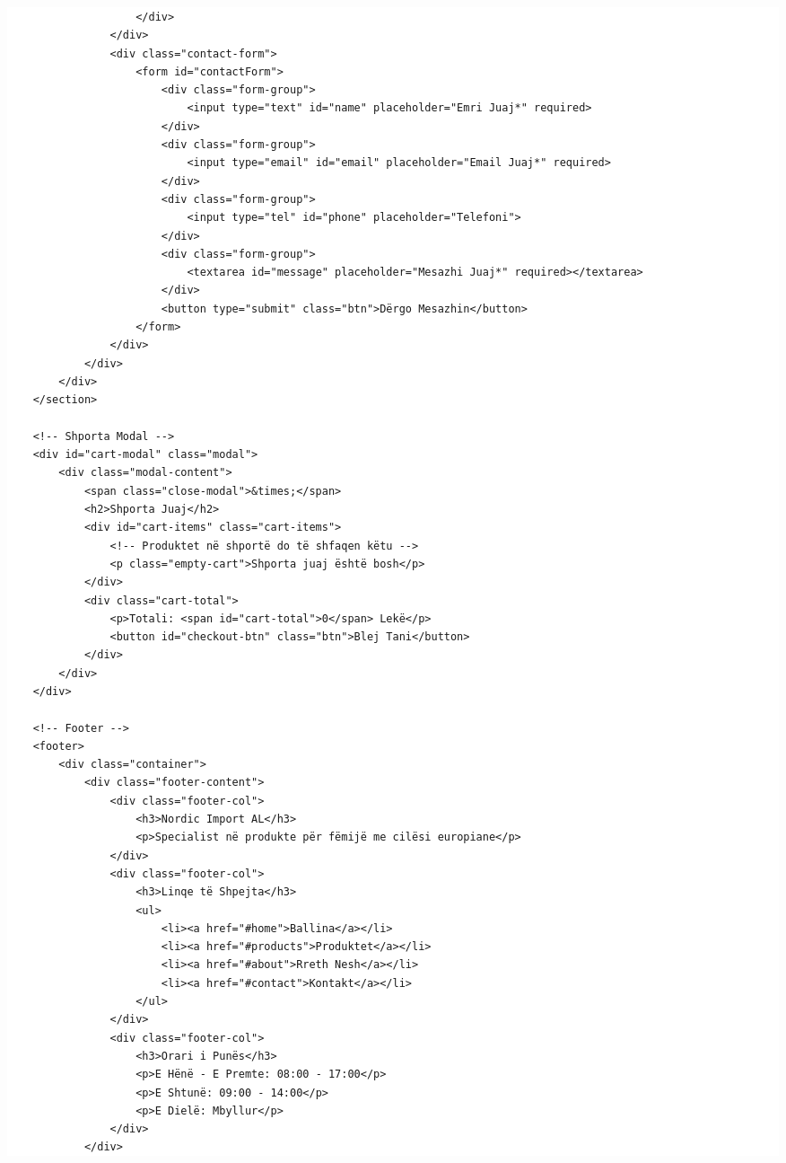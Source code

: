 ```
                    </div>
                </div>
                <div class="contact-form">
                    <form id="contactForm">
                        <div class="form-group">
                            <input type="text" id="name" placeholder="Emri Juaj*" required>
                        </div>
                        <div class="form-group">
                            <input type="email" id="email" placeholder="Email Juaj*" required>
                        </div>
                        <div class="form-group">
                            <input type="tel" id="phone" placeholder="Telefoni">
                        </div>
                        <div class="form-group">
                            <textarea id="message" placeholder="Mesazhi Juaj*" required></textarea>
                        </div>
                        <button type="submit" class="btn">Dërgo Mesazhin</button>
                    </form>
                </div>
            </div>
        </div>
    </section>

    <!-- Shporta Modal -->
    <div id="cart-modal" class="modal">
        <div class="modal-content">
            <span class="close-modal">&times;</span>
            <h2>Shporta Juaj</h2>
            <div id="cart-items" class="cart-items">
                <!-- Produktet në shportë do të shfaqen këtu -->
                <p class="empty-cart">Shporta juaj është bosh</p>
            </div>
            <div class="cart-total">
                <p>Totali: <span id="cart-total">0</span> Lekë</p>
                <button id="checkout-btn" class="btn">Blej Tani</button>
            </div>
        </div>
    </div>

    <!-- Footer -->
    <footer>
        <div class="container">
            <div class="footer-content">
                <div class="footer-col">
                    <h3>Nordic Import AL</h3>
                    <p>Specialist në produkte për fëmijë me cilësi europiane</p>
                </div>
                <div class="footer-col">
                    <h3>Linqe të Shpejta</h3>
                    <ul>
                        <li><a href="#home">Ballina</a></li>
                        <li><a href="#products">Produktet</a></li>
                        <li><a href="#about">Rreth Nesh</a></li>
                        <li><a href="#contact">Kontakt</a></li>
                    </ul>
                </div>
                <div class="footer-col">
                    <h3>Orari i Punës</h3>
                    <p>E Hënë - E Premte: 08:00 - 17:00</p>
                    <p>E Shtunë: 09:00 - 14:00</p>
                    <p>E Dielë: Mbyllur</p>
                </div>
            </div>
```